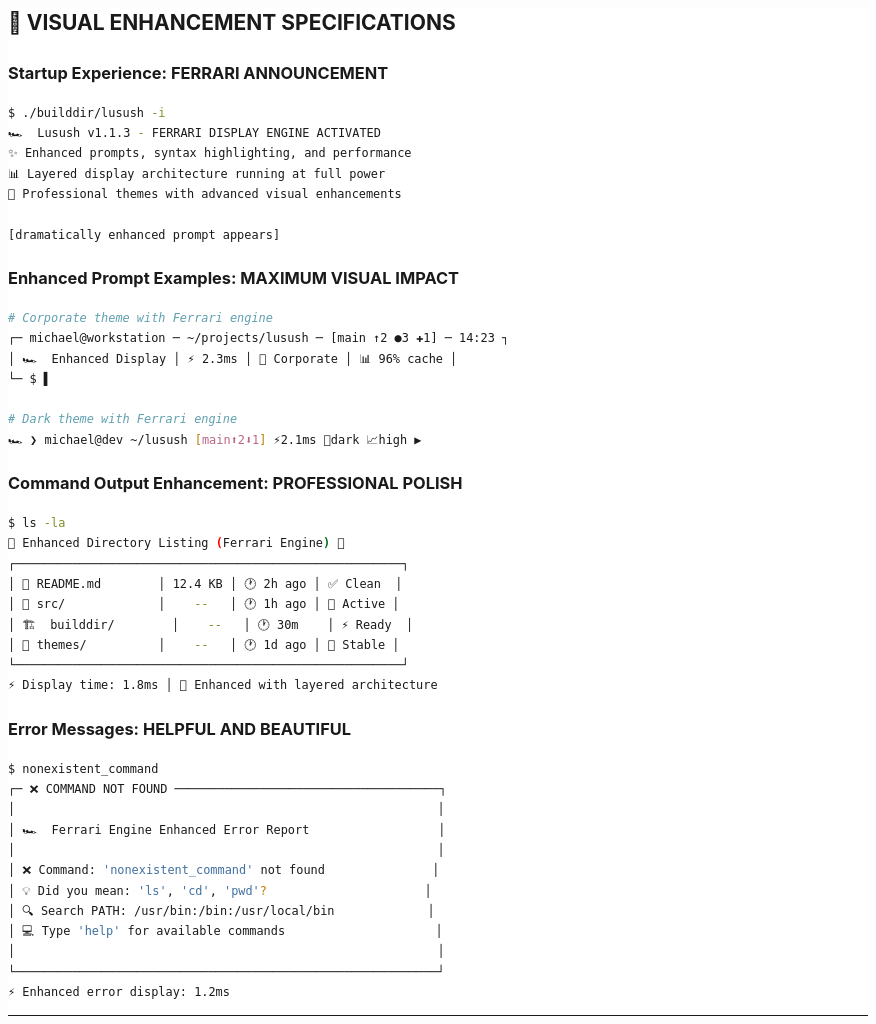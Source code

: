 
## 🚀 VISUAL ENHANCEMENT SPECIFICATIONS

### Startup Experience: FERRARI ANNOUNCEMENT
```bash
$ ./builddir/lusush -i
🏎️  Lusush v1.1.3 - FERRARI DISPLAY ENGINE ACTIVATED
✨ Enhanced prompts, syntax highlighting, and performance
📊 Layered display architecture running at full power
🎨 Professional themes with advanced visual enhancements

[dramatically enhanced prompt appears]
```

### Enhanced Prompt Examples: MAXIMUM VISUAL IMPACT
```bash
# Corporate theme with Ferrari engine
┌─ michael@workstation ─ ~/projects/lusush ─ [main ↑2 ●3 ✚1] ─ 14:23 ┐
│ 🏎️  Enhanced Display │ ⚡ 2.3ms │ 🎨 Corporate │ 📊 96% cache │
└─ $ ▌

# Dark theme with Ferrari engine  
🏎️ ❯ michael@dev ~/lusush [main⬆2⬇1] ⚡2.1ms 🎨dark 📈high ▶
```

### Command Output Enhancement: PROFESSIONAL POLISH
```bash
$ ls -la
📁 Enhanced Directory Listing (Ferrari Engine) 📁
┌──────────────────────────────────────────────────────┐
│ 📄 README.md        │ 12.4 KB │ 🕐 2h ago │ ✅ Clean  │
│ 📁 src/             │    --   │ 🕐 1h ago │ 🔄 Active │
│ 🏗️  builddir/        │    --   │ 🕐 30m    │ ⚡ Ready  │
│ 🎨 themes/          │    --   │ 🕐 1d ago │ 🎯 Stable │
└──────────────────────────────────────────────────────┘
⚡ Display time: 1.8ms │ 🎨 Enhanced with layered architecture
```

### Error Messages: HELPFUL AND BEAUTIFUL
```bash
$ nonexistent_command
┌─ ❌ COMMAND NOT FOUND ─────────────────────────────────────┐
│                                                           │
│ 🏎️  Ferrari Engine Enhanced Error Report                  │
│                                                           │
│ ❌ Command: 'nonexistent_command' not found               │
│ 💡 Did you mean: 'ls', 'cd', 'pwd'?                      │
│ 🔍 Search PATH: /usr/bin:/bin:/usr/local/bin             │
│ 💻 Type 'help' for available commands                     │
│                                                           │
└───────────────────────────────────────────────────────────┘
⚡ Enhanced error display: 1.2ms
```

---